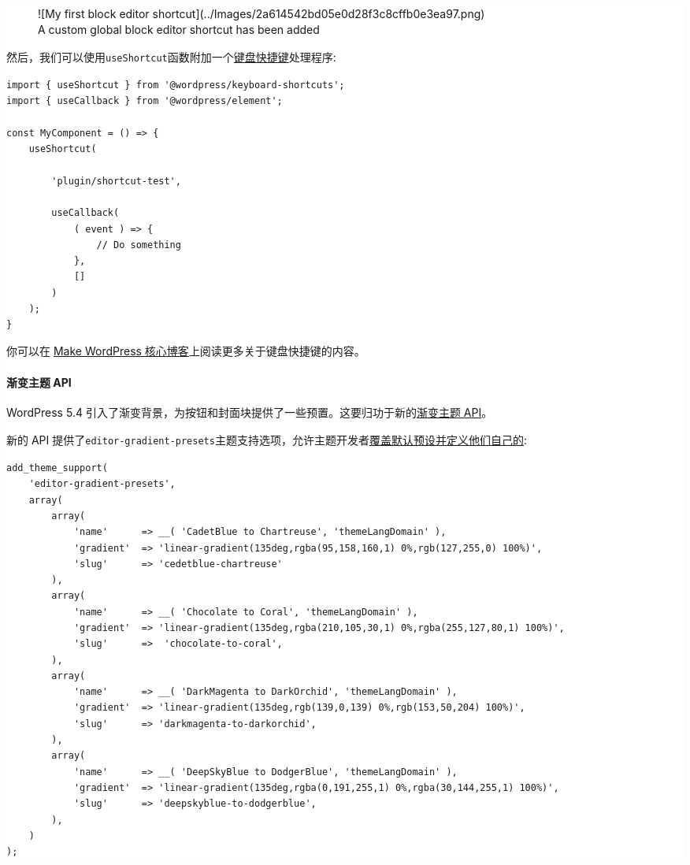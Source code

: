 <figure id="attachment_68225" aria-describedby="caption-attachment-68225" style="width: 964px" class="wp-caption aligncenter">![My first block editor shortcut](../Images/2a614542bd05e0d28f3c8cffb0e3ea97.png)

<figcaption id="caption-attachment-68225" class="wp-caption-text">A custom global block editor shortcut has been added</figcaption>

</figure>

然后，我们可以使用`useShortcut`函数附加一个[键盘快捷键](https://kinsta.com/blog/wordpress-keyboard-shortcuts/)处理程序:

```
import { useShortcut } from '@wordpress/keyboard-shortcuts';
import { useCallback } from '@wordpress/element';

const MyComponent = () => {
	useShortcut(

		'plugin/shortcut-test',

		useCallback(
			( event ) => {
				// Do something
			},
			[]
		)
	);
}
```

你可以在 [Make WordPress 核心博客](https://make.wordpress.org/core/2020/02/19/block-editor-keyboard-shortcuts-in-wordpress-5-4/)上阅读更多关于键盘快捷键的内容。

#### 渐变主题 API

WordPress 5.4 引入了渐变背景，为按钮和封面块提供了一些预置。这要归功于新的[渐变主题 API](https://make.wordpress.org/core/2020/03/02/new-gradient-theme-apis/)。

新的 API 提供了`editor-gradient-presets`主题支持选项，允许主题开发者[覆盖默认预设并定义他们自己的](https://developer.wordpress.org/block-editor/developers/themes/theme-support/#block-gradient-presets):

```
add_theme_support(
	'editor-gradient-presets',
	array(
		array(
			'name'		=> __( 'CadetBlue to Chartreuse', 'themeLangDomain' ),
			'gradient'	=> 'linear-gradient(135deg,rgba(95,158,160,1) 0%,rgb(127,255,0) 100%)',
			'slug'		=> 'cedetblue-chartreuse'
		),
		array(
			'name'		=> __( 'Chocolate to Coral', 'themeLangDomain' ),
			'gradient'	=> 'linear-gradient(135deg,rgba(210,105,30,1) 0%,rgba(255,127,80,1) 100%)',
			'slug'		=>  'chocolate-to-coral',
		),
		array(
			'name'		=> __( 'DarkMagenta to DarkOrchid', 'themeLangDomain' ),
			'gradient'	=> 'linear-gradient(135deg,rgb(139,0,139) 0%,rgb(153,50,204) 100%)',
			'slug'		=> 'darkmagenta-to-darkorchid',
		),
		array(
			'name'		=> __( 'DeepSkyBlue to DodgerBlue', 'themeLangDomain' ),
			'gradient'	=> 'linear-gradient(135deg,rgba(0,191,255,1) 0%,rgba(30,144,255,1) 100%)',
			'slug'		=> 'deepskyblue-to-dodgerblue',
		),
	)
);
```